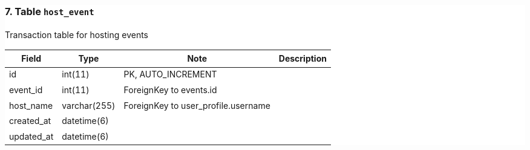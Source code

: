 
### 7. Table `host_event`

Transaction table for hosting events

| Field | Type | Note | Description |
|---|---|---|---|
| id | int(11) | PK, AUTO_INCREMENT |
| event_id | int(11)| ForeignKey to events.id |  |
| host_name | varchar(255)| ForeignKey to user_profile.username |  |
| created_at | datetime(6) |  |  |
| updated_at | datetime(6) |  |  |